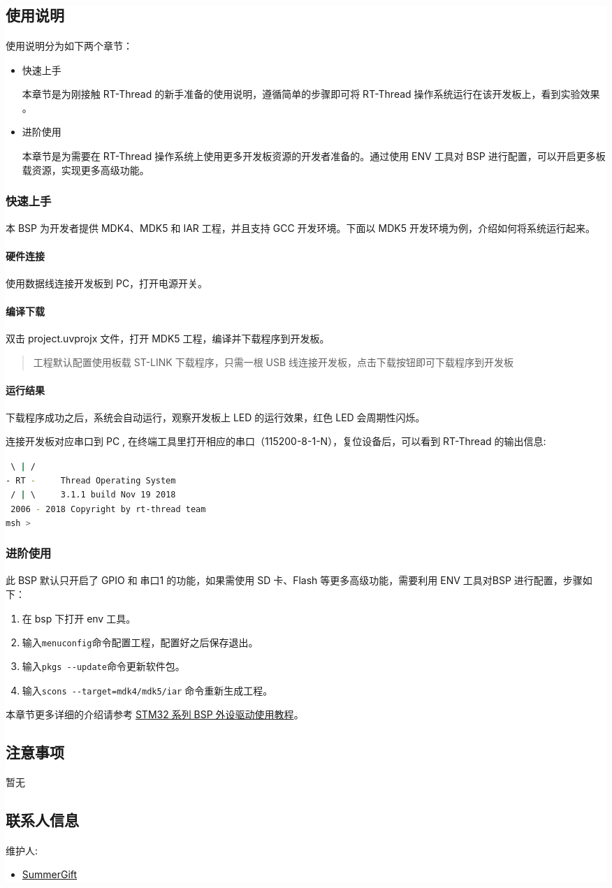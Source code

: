 ## 使用说明

使用说明分为如下两个章节：

- 快速上手

    本章节是为刚接触 RT-Thread 的新手准备的使用说明，遵循简单的步骤即可将 RT-Thread 操作系统运行在该开发板上，看到实验效果 。

- 进阶使用

    本章节是为需要在 RT-Thread 操作系统上使用更多开发板资源的开发者准备的。通过使用 ENV 工具对 BSP 进行配置，可以开启更多板载资源，实现更多高级功能。


### 快速上手

本 BSP 为开发者提供 MDK4、MDK5 和 IAR 工程，并且支持 GCC 开发环境。下面以 MDK5 开发环境为例，介绍如何将系统运行起来。

#### 硬件连接

使用数据线连接开发板到 PC，打开电源开关。

#### 编译下载

双击 project.uvprojx 文件，打开 MDK5 工程，编译并下载程序到开发板。

> 工程默认配置使用板载 ST-LINK 下载程序，只需一根 USB 线连接开发板，点击下载按钮即可下载程序到开发板

#### 运行结果

下载程序成功之后，系统会自动运行，观察开发板上 LED 的运行效果，红色 LED 会周期性闪烁。

连接开发板对应串口到 PC , 在终端工具里打开相应的串口（115200-8-1-N），复位设备后，可以看到 RT-Thread 的输出信息:


```bash
 \ | /
- RT -     Thread Operating System
 / | \     3.1.1 build Nov 19 2018
 2006 - 2018 Copyright by rt-thread team
msh >
```
### 进阶使用

此 BSP 默认只开启了 GPIO 和 串口1 的功能，如果需使用 SD 卡、Flash 等更多高级功能，需要利用 ENV 工具对BSP 进行配置，步骤如下：

1. 在 bsp 下打开 env 工具。

2. 输入`menuconfig`命令配置工程，配置好之后保存退出。

3. 输入`pkgs --update`命令更新软件包。

4. 输入`scons --target=mdk4/mdk5/iar` 命令重新生成工程。

本章节更多详细的介绍请参考 [STM32 系列 BSP 外设驱动使用教程](../docs/STM32系列BSP外设驱动使用教程.md)。

## 注意事项

暂无

## 联系人信息

维护人:

- [SummerGift](https://github.com/SummerGGift)
